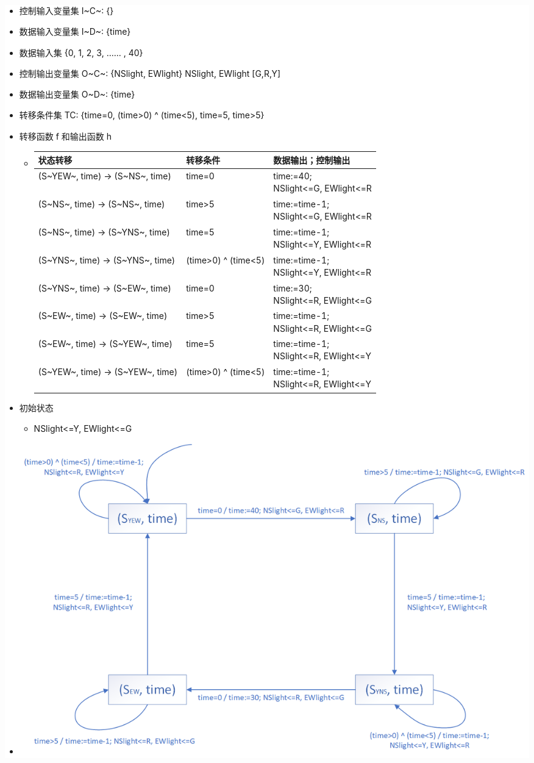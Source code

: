   - 控制输入变量集 I~C~: {}

  - 数据输入变量集 I~D~: {time}

  - 数据输入集 {0, 1, 2, 3, ...... , 40}

  - 控制输出变量集 O~C~: {NSlight, EWlight} NSlight, EWlight [G,R,Y]

  - 数据输出变量集 O~D~: {time}

  - 转移条件集 TC: {time=0, (time>0) ^ (time<5), time=5, time>5}

  - 转移函数 f 和输出函数 h

    - | 状态转移                        | 转移条件            | 数据输出；控制输出                       |
      | ------------------------------- | ------------------- | ---------------------------------------- |
      | (S~YEW~, time) → (S~NS~, time)  | time=0              | time:=40;<br>NSlight<=G, EWlight<=R      |
      | (S~NS~, time) → (S~NS~, time)   | time>5              | time:=time-1;<br/>NSlight<=G, EWlight<=R |
      | (S~NS~, time) → (S~YNS~, time)  | time=5              | time:=time-1;<br/>NSlight<=Y, EWlight<=R |
      | (S~YNS~, time) → (S~YNS~, time) | (time>0) ^ (time<5) | time:=time-1;<br/>NSlight<=Y, EWlight<=R |
      | (S~YNS~, time) → (S~EW~, time)  | time=0              | time:=30;<br/>NSlight<=R, EWlight<=G     |
      | (S~EW~, time) → (S~EW~, time)   | time>5              | time:=time-1;<br/>NSlight<=R, EWlight<=G |
      | (S~EW~, time) → (S~YEW~, time)  | time=5              | time:=time-1;<br/>NSlight<=R, EWlight<=Y |
      | (S~YEW~, time) → (S~YEW~, time) | (time>0) ^ (time<5) | time:=time-1;<br/>NSlight<=R, EWlight<=Y |

  - 初始状态

    - NSlight<=Y, EWlight<=G

  - ![红路灯](modelsim.assets/红路灯.png)
